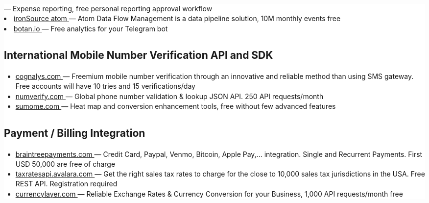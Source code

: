   </a>
  — Expense reporting, free personal reporting approval workflow
 </li>
 <li>
  <a href="http://www.ironsrc.com/data-flow-management/">
   ironSource atom
  </a>
  — Atom Data Flow Management is a data pipeline solution, 10M monthly events free
 </li>
 <li>
  <a href="http://botan.io/">
   botan.io
  </a>
  — Free analytics for your Telegram bot
 </li>
</ul>
<h2>
 International Mobile Number Verification API and SDK
</h2>
<ul>
 <li>
  <a href="https://cognalys.com/">
   cognalys.com
  </a>
  — Freemium mobile number verification through an innovative and reliable method than using SMS gateway. Free accounts will have 10 tries and 15 verifications/day
 </li>
 <li>
  <a href="https://numverify.com/">
   numverify.com
  </a>
  — Global phone number validation & lookup JSON API. 250 API requests/month
 </li>
 <li>
  <a href="https://sumome.com/">
   sumome.com
  </a>
  — Heat map and conversion enhancement tools, free without few advanced features
 </li>
</ul>
<h2>
 Payment / Billing Integration
</h2>
<ul>
 <li>
  <a href="https://braintreepayments.com/">
   braintreepayments.com
  </a>
  — Credit Card, Paypal, Venmo, Bitcoin, Apple Pay,... integration. Single and Recurrent Payments. First USD 50,000 are free of charge
 </li>
 <li>
  <a href="http://taxratesapi.avalara.com/">
   taxratesapi.avalara.com
  </a>
  — Get the right sales tax rates to charge for the close to 10,000 sales tax jurisdictions in the USA. Free REST API. Registration required
 </li>
 <li>
  <a href="https://currencylayer.com/">
   currencylayer.com
  </a>
  — Reliable Exchange Rates & Currency Conversion for your Business, 1,000 API requests/month free
 </li>
